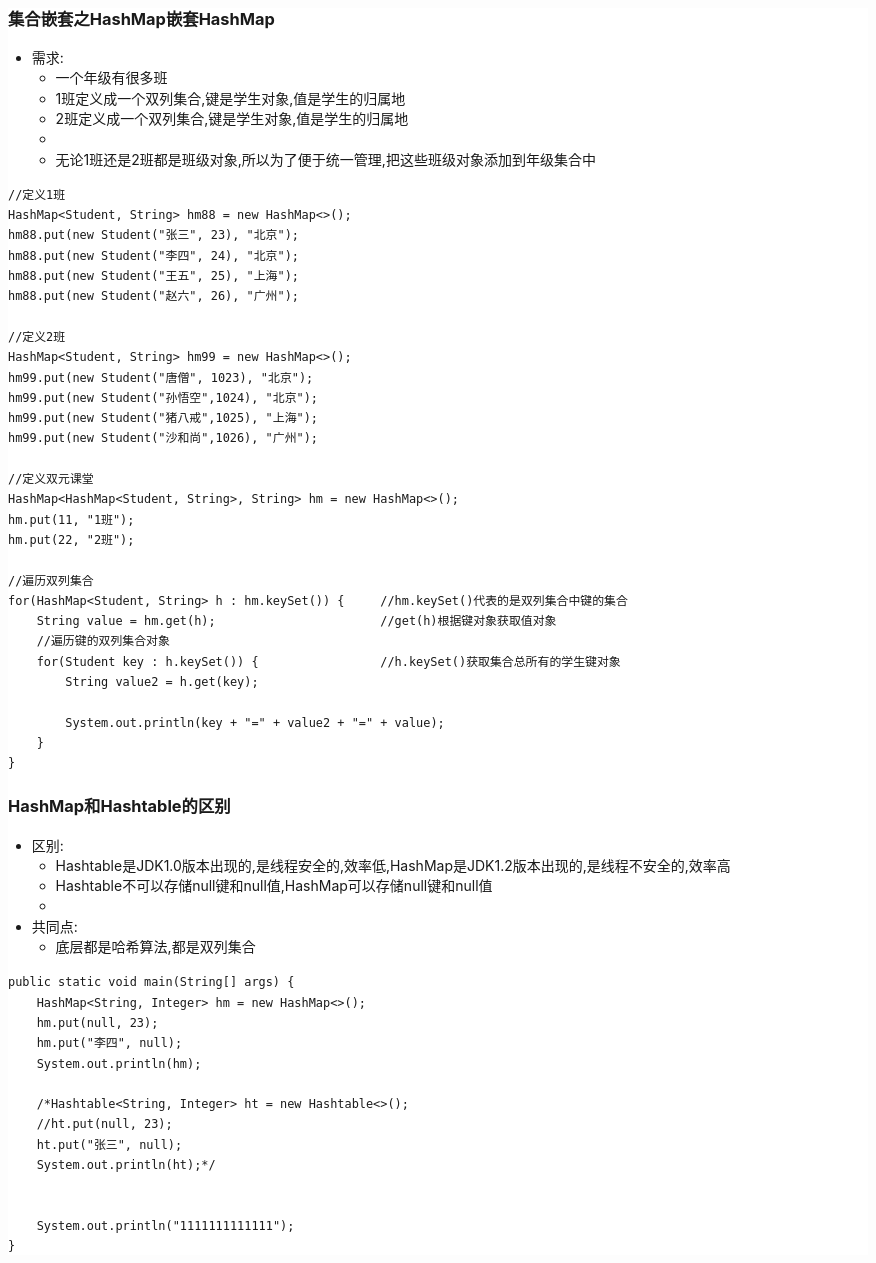 ### 集合嵌套之HashMap嵌套HashMap

* 需求:
	 * 一个年级有很多班
	 * 1班定义成一个双列集合,键是学生对象,值是学生的归属地
	 * 2班定义成一个双列集合,键是学生对象,值是学生的归属地
	 * 
	 * 无论1班还是2班都是班级对象,所以为了便于统一管理,把这些班级对象添加到年级集合中

```
//定义1班
HashMap<Student, String> hm88 = new HashMap<>();
hm88.put(new Student("张三", 23), "北京");
hm88.put(new Student("李四", 24), "北京");
hm88.put(new Student("王五", 25), "上海");
hm88.put(new Student("赵六", 26), "广州");

//定义2班
HashMap<Student, String> hm99 = new HashMap<>();
hm99.put(new Student("唐僧", 1023), "北京");
hm99.put(new Student("孙悟空",1024), "北京");
hm99.put(new Student("猪八戒",1025), "上海");
hm99.put(new Student("沙和尚",1026), "广州");

//定义双元课堂
HashMap<HashMap<Student, String>, String> hm = new HashMap<>();
hm.put(11, "1班");
hm.put(22, "2班");

//遍历双列集合
for(HashMap<Student, String> h : hm.keySet()) {		//hm.keySet()代表的是双列集合中键的集合
	String value = hm.get(h);						//get(h)根据键对象获取值对象
	//遍历键的双列集合对象
	for(Student key : h.keySet()) {					//h.keySet()获取集合总所有的学生键对象
		String value2 = h.get(key);
		
		System.out.println(key + "=" + value2 + "=" + value);
	}
}
```

### HashMap和Hashtable的区别

* 区别:
	* Hashtable是JDK1.0版本出现的,是线程安全的,效率低,HashMap是JDK1.2版本出现的,是线程不安全的,效率高
	* Hashtable不可以存储null键和null值,HashMap可以存储null键和null值
	* 
* 共同点:
    * 底层都是哈希算法,都是双列集合

```
public static void main(String[] args) {
	HashMap<String, Integer> hm = new HashMap<>();
	hm.put(null, 23);
	hm.put("李四", null);
	System.out.println(hm);
	
	/*Hashtable<String, Integer> ht = new Hashtable<>();
	//ht.put(null, 23);
	ht.put("张三", null);
	System.out.println(ht);*/
	
	
	System.out.println("1111111111111");
}
```